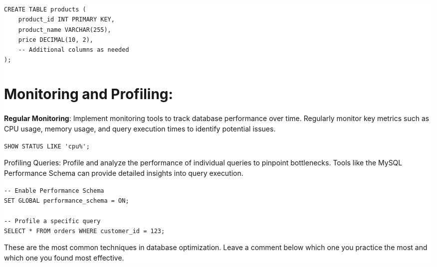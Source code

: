 ```
CREATE TABLE products (
    product_id INT PRIMARY KEY,
    product_name VARCHAR(255),
    price DECIMAL(10, 2),
    -- Additional columns as needed
);
```

# Monitoring and Profiling:

**Regular Monitoring**: Implement monitoring tools to track database performance over time. Regularly monitor key metrics such as CPU usage, memory usage, and query execution times to identify potential issues.

```
SHOW STATUS LIKE 'cpu%';
```

Profiling Queries: Profile and analyze the performance of individual queries to pinpoint bottlenecks. Tools like the MySQL Performance Schema can provide detailed insights into query execution.

```
-- Enable Performance Schema
SET GLOBAL performance_schema = ON;

-- Profile a specific query
SELECT * FROM orders WHERE customer_id = 123;
```

These are the most common techniques in database optimization. Leave a comment below which one you practice the most and which one you found most effective.